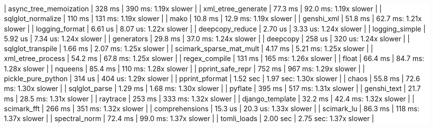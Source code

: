 | async_tree_memoization     | 328 ms                                                                       | 390 ms: 1.19x slower                                                               |
| xml_etree_generate         | 77.3 ms                                                                      | 92.0 ms: 1.19x slower                                                              |
| sqlglot_normalize          | 110 ms                                                                       | 131 ms: 1.19x slower                                                               |
| mako                       | 10.8 ms                                                                      | 12.9 ms: 1.19x slower                                                              |
| genshi_xml                 | 51.8 ms                                                                      | 62.7 ms: 1.21x slower                                                              |
| logging_format             | 6.61 us                                                                      | 8.07 us: 1.22x slower                                                              |
| deepcopy_reduce            | 2.70 us                                                                      | 3.33 us: 1.24x slower                                                              |
| logging_simple             | 5.92 us                                                                      | 7.34 us: 1.24x slower                                                              |
| generators                 | 29.8 ms                                                                      | 37.0 ms: 1.24x slower                                                              |
| deepcopy                   | 258 us                                                                       | 320 us: 1.24x slower                                                               |
| sqlglot_transpile          | 1.66 ms                                                                      | 2.07 ms: 1.25x slower                                                              |
| scimark_sparse_mat_mult    | 4.17 ms                                                                      | 5.21 ms: 1.25x slower                                                              |
| xml_etree_process          | 54.2 ms                                                                      | 67.8 ms: 1.25x slower                                                              |
| regex_compile              | 131 ms                                                                       | 165 ms: 1.26x slower                                                               |
| float                      | 66.4 ms                                                                      | 84.7 ms: 1.28x slower                                                              |
| nqueens                    | 85.4 ms                                                                      | 110 ms: 1.28x slower                                                               |
| pprint_safe_repr           | 752 ms                                                                       | 967 ms: 1.29x slower                                                               |
| pickle_pure_python         | 314 us                                                                       | 404 us: 1.29x slower                                                               |
| pprint_pformat             | 1.52 sec                                                                     | 1.97 sec: 1.30x slower                                                             |
| chaos                      | 55.8 ms                                                                      | 72.6 ms: 1.30x slower                                                              |
| sqlglot_parse              | 1.29 ms                                                                      | 1.68 ms: 1.30x slower                                                              |
| pyflate                    | 395 ms                                                                       | 517 ms: 1.31x slower                                                               |
| genshi_text                | 21.7 ms                                                                      | 28.5 ms: 1.31x slower                                                              |
| raytrace                   | 253 ms                                                                       | 333 ms: 1.32x slower                                                               |
| django_template            | 32.2 ms                                                                      | 42.4 ms: 1.32x slower                                                              |
| scimark_fft                | 266 ms                                                                       | 351 ms: 1.32x slower                                                               |
| comprehensions             | 15.3 us                                                                      | 20.3 us: 1.33x slower                                                              |
| scimark_lu                 | 86.3 ms                                                                      | 118 ms: 1.37x slower                                                               |
| spectral_norm              | 72.4 ms                                                                      | 99.0 ms: 1.37x slower                                                              |
| tomli_loads                | 2.00 sec                                                                     | 2.75 sec: 1.37x slower                                                             |